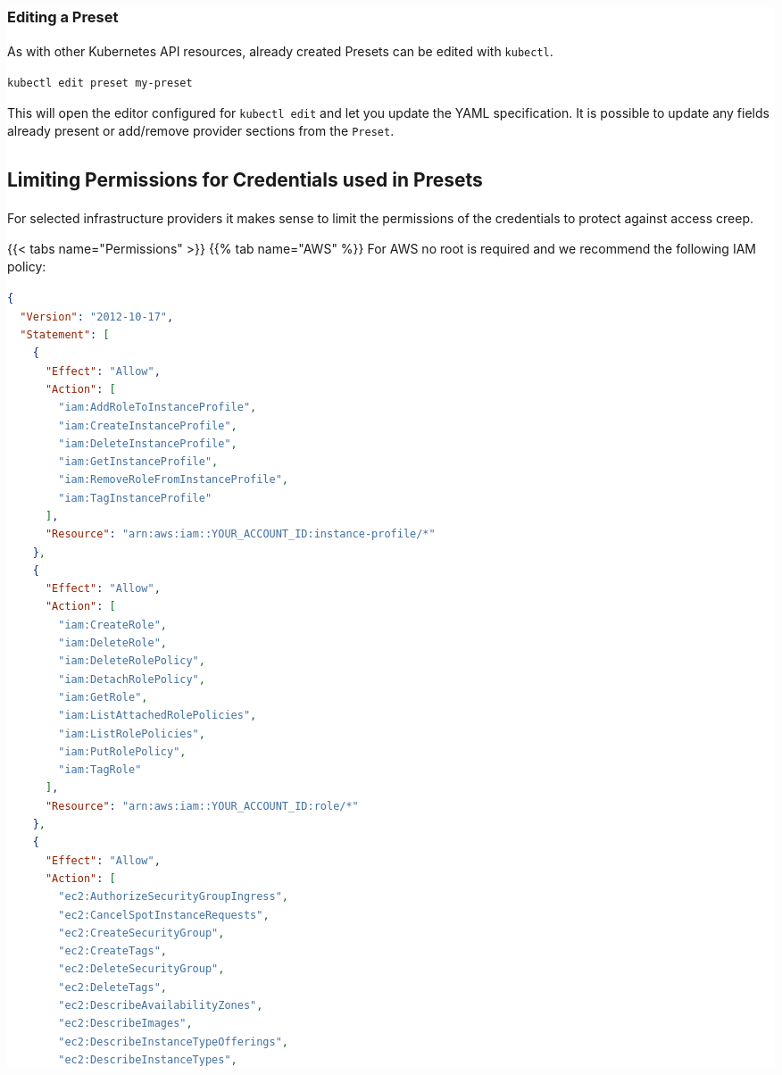 ### Editing a Preset

As with other Kubernetes API resources, already created Presets can be edited with `kubectl`.

```bash
kubectl edit preset my-preset
```

This will open the editor configured for `kubectl edit` and let you update the YAML specification.
It is possible to update any fields already present or add/remove provider sections from the `Preset`.

## Limiting Permissions for Credentials used in Presets

For selected infrastructure providers it makes sense to limit the permissions of the credentials to protect against access creep.

{{< tabs name="Permissions" >}}
{{% tab name="AWS" %}}
For AWS no root is required and we recommend the following IAM policy:

```json
{
  "Version": "2012-10-17",
  "Statement": [
    {
      "Effect": "Allow",
      "Action": [
        "iam:AddRoleToInstanceProfile",
        "iam:CreateInstanceProfile",
        "iam:DeleteInstanceProfile",
        "iam:GetInstanceProfile",
        "iam:RemoveRoleFromInstanceProfile",
        "iam:TagInstanceProfile"
      ],
      "Resource": "arn:aws:iam::YOUR_ACCOUNT_ID:instance-profile/*"
    },
    {
      "Effect": "Allow",
      "Action": [
        "iam:CreateRole",
        "iam:DeleteRole",
        "iam:DeleteRolePolicy",
        "iam:DetachRolePolicy",
        "iam:GetRole",
        "iam:ListAttachedRolePolicies",
        "iam:ListRolePolicies",
        "iam:PutRolePolicy",
        "iam:TagRole"
      ],
      "Resource": "arn:aws:iam::YOUR_ACCOUNT_ID:role/*"
    },
    {
      "Effect": "Allow",
      "Action": [
        "ec2:AuthorizeSecurityGroupIngress",
        "ec2:CancelSpotInstanceRequests",
        "ec2:CreateSecurityGroup",
        "ec2:CreateTags",
        "ec2:DeleteSecurityGroup",
        "ec2:DeleteTags",
        "ec2:DescribeAvailabilityZones",
        "ec2:DescribeImages",
        "ec2:DescribeInstanceTypeOfferings",
        "ec2:DescribeInstanceTypes",
```